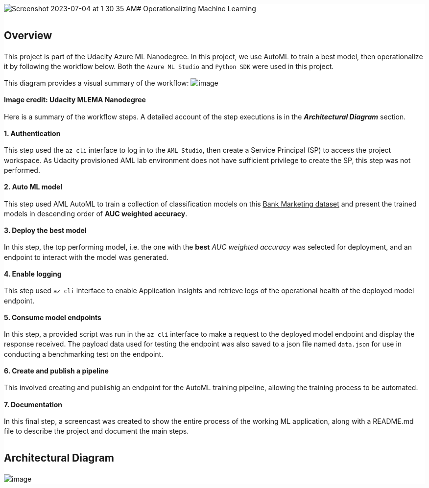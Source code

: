 <img width="935" alt="Screenshot 2023-07-04 at 1 30 35 AM" src="https://github.com/Nikhil-Bansal19/MLE-Project2/assets/47290347/1e3382cd-bcea-4b05-b323-f7e9d1d16811"># Operationalizing Machine Learning

## Overview
This project is part of the Udacity Azure ML Nanodegree.
In this project, we use AutoML to train a best model, then operationalize it by following the workflow below. Both the `Azure ML Studio` and `Python SDK` were used in this project.

This diagram provides a visual summary of the workflow:
![image](https://github.com/Nikhil-Bansal19/MLE-Project2/assets/47290347/caeb664a-7bcf-4845-98a4-72da9b9ab706)

**Image credit: Udacity MLEMA Nanodegree**

Here is a summary of the workflow steps. A detailed account of the step executions is in the _**Architectural Diagram**_ section.

**1. Authentication**

This step used the `az cli` interface to log in to the `AML Studio`, then create a Service Principal (SP) to access the project workspace. As Udacity provisioned AML lab environment does not have sufficient privilege to create the SP, this step was not performed.

**2. Auto ML model**

This step used AML AutoML to train a collection of classification models on this [Bank Marketing dataset](https://automlsamplenotebookdata.blob.core.windows.net/automl-sample-notebook-data/bankmarketing_train.csv) and present the trained models in descending order of **AUC weighted accuracy**.

**3. Deploy the best model**

In this step, the top performing model, i.e. the one with the **best** *AUC weighted accuracy* was selected for deployment, and an endpoint to interact with the model was generated.

**4. Enable logging**

This step used `az cli` interface to enable Application Insights and retrieve logs of the operational health of the deployed model endpoint.

**5. Consume model endpoints**

In this step, a provided script was run in the `az cli` interface to make a request to the deployed model endpoint and display the response received. The payload data used for testing the endpoint was also saved to a json file named `data.json` for use in conducting a benchmarking test on the endpoint.

**6. Create and publish a pipeline**

This involved creating and publishig an endpoint for the AutoML training pipeline, allowing the training process to be automated.

**7. Documentation**

In this final step, a screencast was created to show the entire process of the working ML application, along with a README.md file to describe the project and document the main steps.

## Architectural Diagram
![image](https://github.com/Nikhil-Bansal19/MLE-Project2/assets/47290347/359af859-4896-4b77-ad3f-7ad091bd4a41)
